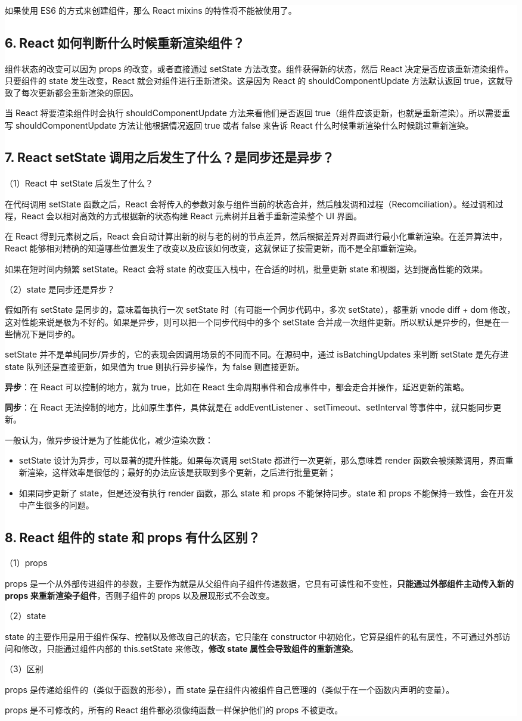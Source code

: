 如果使用 ES6 的方式来创建组件，那么 React mixins 的特性将不能被使用了。

## 6. React 如何判断什么时候重新渲染组件？

组件状态的改变可以因为 props 的改变，或者直接通过 setState 方法改变。组件获得新的状态，然后 React 决定是否应该重新渲染组件。只要组件的 state 发生改变，React 就会对组件进行重新渲染。这是因为 React 的 shouldComponentUpdate 方法默认返回 true，这就导致了每次更新都会重新渲染的原因。

当 React 将要渲染组件时会执行 shouldComponentUpdate 方法来看他们是否返回 true（组件应该更新，也就是重新渲染）。所以需要重写 shouldComponentUpdate 方法让他根据情况返回 true 或者 false 来告诉 React 什么时候重新渲染什么时候跳过重新渲染。

## 7. React setState 调用之后发生了什么？是同步还是异步？

（1）React 中 setState 后发生了什么？

在代码调用 setState 函数之后，React 会将传入的参数对象与组件当前的状态合并，然后触发调和过程（Recomciliation）。经过调和过程，React 会以相对高效的方式根据新的状态构建 React 元素树并且着手重新渲染整个 UI 界面。

在 React 得到元素树之后，React 会自动计算出新的树与老的树的节点差异，然后根据差异对界面进行最小化重新渲染。在差异算法中，React 能够相对精确的知道哪些位置发生了改变以及应该如何改变，这就保证了按需更新，而不是全部重新渲染。

如果在短时间内频繁 setState。React 会将 state 的改变压入栈中，在合适的时机，批量更新 state 和视图，达到提高性能的效果。

（2）state 是同步还是异步？

假如所有 setState 是同步的，意味着每执行一次 setState 时（有可能一个同步代码中，多次 setState），都重新 vnode diff + dom 修改，这对性能来说是极为不好的。如果是异步，则可以把一个同步代码中的多个 setState 合并成一次组件更新。所以默认是异步的，但是在一些情况下是同步的。

setState 并不是单纯同步/异步的，它的表现会因调用场景的不同而不同。在源码中，通过 isBatchingUpdates 来判断 setState 是先存进 state 队列还是直接更新，如果值为 true 则执行异步操作，为 false 则直接更新。

**异步**：在 React 可以控制的地方，就为 true，比如在 React 生命周期事件和合成事件中，都会走合并操作，延迟更新的策略。

**同步**：在 React 无法控制的地方，比如原生事件，具体就是在 addEventListener 、setTimeout、setInterval 等事件中，就只能同步更新。

一般认为，做异步设计是为了性能优化，减少渲染次数：

- setState 设计为异步，可以显著的提升性能。如果每次调用 setState 都进行一次更新，那么意味着 render 函数会被频繁调用，界面重新渲染，这样效率是很低的；最好的办法应该是获取到多个更新，之后进行批量更新；

- 如果同步更新了 state，但是还没有执行 render 函数，那么 state 和 props 不能保持同步。state 和 props 不能保持一致性，会在开发中产生很多的问题。

## 8. React 组件的 state 和 props 有什么区别？

（1）props

props 是一个从外部传进组件的参数，主要作为就是从父组件向子组件传递数据，它具有可读性和不变性，**只能通过外部组件主动传入新的 props 来重新渲染子组件**，否则子组件的 props 以及展现形式不会改变。

（2）state

state 的主要作用是用于组件保存、控制以及修改自己的状态，它只能在 constructor 中初始化，它算是组件的私有属性，不可通过外部访问和修改，只能通过组件内部的 this.setState 来修改，**修改 state 属性会导致组件的重新渲染**。

（3）区别

props 是传递给组件的（类似于函数的形参），而 state 是在组件内被组件自己管理的（类似于在一个函数内声明的变量）。

props 是不可修改的，所有的 React 组件都必须像纯函数一样保护他们的 props 不被更改。
